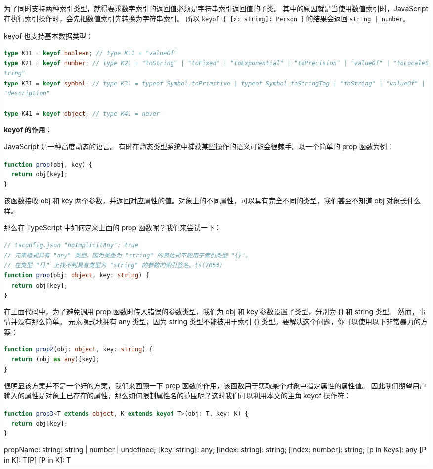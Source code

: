 为了同时支持两种索引类型，就得要求数字索引的返回值必须是字符串索引返回值的子类。
其中的原因就是当使用数值索引时，JavaScript 在执行索引操作时，会先把数值索引先转换为字符串索引。
所以 `keyof { [x: string]: Person }` 的结果会返回 `string | number`。

keyof 也支持基本数据类型：

```ts
type K11 = keyof boolean; // type K11 = "valueOf"
type K21 = keyof number; // type K21 = "toString" | "toFixed" | "toExponential" | "toPrecision" | "valueOf" | "toLocaleString"
type K31 = keyof symbol; // type K31 = typeof Symbol.toPrimitive | typeof Symbol.toStringTag | "toString" | "valueOf" | "description"

type K41 = keyof object; // type K41 = never
```

**keyof 的作用：**

JavaScript 是一种高度动态的语言。
有时在静态类型系统中捕获某些操作的语义可能会很棘手。以一个简单的 prop 函数为例：

```js
function prop(obj, key) {
  return obj[key];
}
```

该函数接收 obj 和 key 两个参数，并返回对应属性的值。对象上的不同属性，可以具有完全不同的类型，我们甚至不知道 obj 对象长什么样。

那么在 TypeScript 中如何定义上面的 prop 函数呢？我们来尝试一下：

```ts
// tsconfig.json "noImplicitAny": true
// 元素隐式具有 "any" 类型，因为类型为 "string" 的表达式不能用于索引类型 "{}"。
// 在类型 "{}" 上找不到具有类型为 "string" 的参数的索引签名。ts(7053)
function prop(obj: object, key: string) {
  return obj[key];
}
```

在上面代码中，为了避免调用 prop 函数时传入错误的参数类型，我们为 obj 和 key 参数设置了类型，分别为 {} 和 string 类型。
然而，事情并没有那么简单。
元素隐式地拥有 any 类型，因为 string 类型不能被用于索引 {} 类型。要解决这个问题，你可以使用以下非常暴力的方案：

```ts
function prop2(obj: object, key: string) {
  return (obj as any)[key];
}
```

很明显该方案并不是一个好的方案，我们来回顾一下 prop 函数的作用，该函数用于获取某个对象中指定属性的属性值。
因此我们期望用户输入的属性是对象上已存在的属性，那么如何限制属性名的范围呢？这时我们可以利用本文的主角 keyof 操作符：

```ts
function prop3<T extends object, K extends keyof T>(obj: T, key: K) {
  return obj[key];
}
```


  [propName: string]: any;
  [propName: string]: string;
  [propName: string]: string | number | undefined;
  [key: string]: any;
  [index: string]: string;
  [index: number]: string;
  [p in Keys]: any
  [P in K]: T[P]
  [P in K]: T